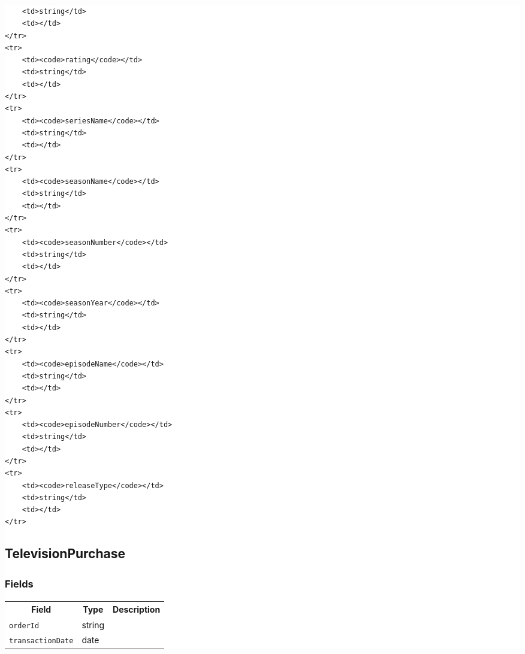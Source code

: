 		<td>string</td>
		<td></td>
	</tr>
	<tr>
		<td><code>rating</code></td>
		<td>string</td>
		<td></td>
	</tr>
	<tr>
		<td><code>seriesName</code></td>
		<td>string</td>
		<td></td>
	</tr>
	<tr>
		<td><code>seasonName</code></td>
		<td>string</td>
		<td></td>
	</tr>
	<tr>
		<td><code>seasonNumber</code></td>
		<td>string</td>
		<td></td>
	</tr>
	<tr>
		<td><code>seasonYear</code></td>
		<td>string</td>
		<td></td>
	</tr>
	<tr>
		<td><code>episodeName</code></td>
		<td>string</td>
		<td></td>
	</tr>
	<tr>
		<td><code>episodeNumber</code></td>
		<td>string</td>
		<td></td>
	</tr>
	<tr>
		<td><code>releaseType</code></td>
		<td>string</td>
		<td></td>
	</tr>
</table>

## TelevisionPurchase

### Fields

<table>
	<tr>
		<th>Field</th>
		<th>Type</th>
		<th>Description</th>
	</tr>
	<tr>
		<td><code>orderId</code></td>
		<td>string</td>
		<td></td>
	</tr>
	<tr>
		<td><code>transactionDate</code></td>
		<td>date</td>